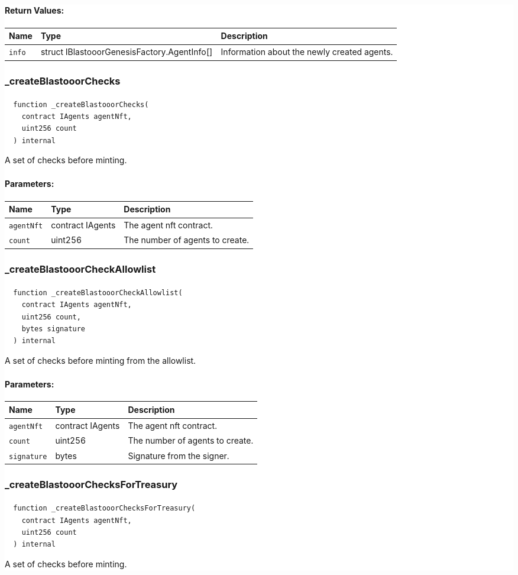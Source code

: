 #### Return Values:
| Name                           | Type          | Description                                                                  |
| :----------------------------- | :------------ | :--------------------------------------------------------------------------- |
| `info` | struct IBlastooorGenesisFactory.AgentInfo[] | Information about the newly created agents. |

### _createBlastooorChecks
```solidity
  function _createBlastooorChecks(
    contract IAgents agentNft,
    uint256 count
  ) internal
```
A set of checks before minting.


#### Parameters:
| Name | Type | Description                                                          |
| :--- | :--- | :------------------------------------------------------------------- |
| `agentNft` | contract IAgents | The agent nft contract. |
| `count` | uint256 | The number of agents to create. |

### _createBlastooorCheckAllowlist
```solidity
  function _createBlastooorCheckAllowlist(
    contract IAgents agentNft,
    uint256 count,
    bytes signature
  ) internal
```
A set of checks before minting from the allowlist.


#### Parameters:
| Name | Type | Description                                                          |
| :--- | :--- | :------------------------------------------------------------------- |
| `agentNft` | contract IAgents | The agent nft contract. |
| `count` | uint256 | The number of agents to create. |
| `signature` | bytes | Signature from the signer. |

### _createBlastooorChecksForTreasury
```solidity
  function _createBlastooorChecksForTreasury(
    contract IAgents agentNft,
    uint256 count
  ) internal
```
A set of checks before minting.

